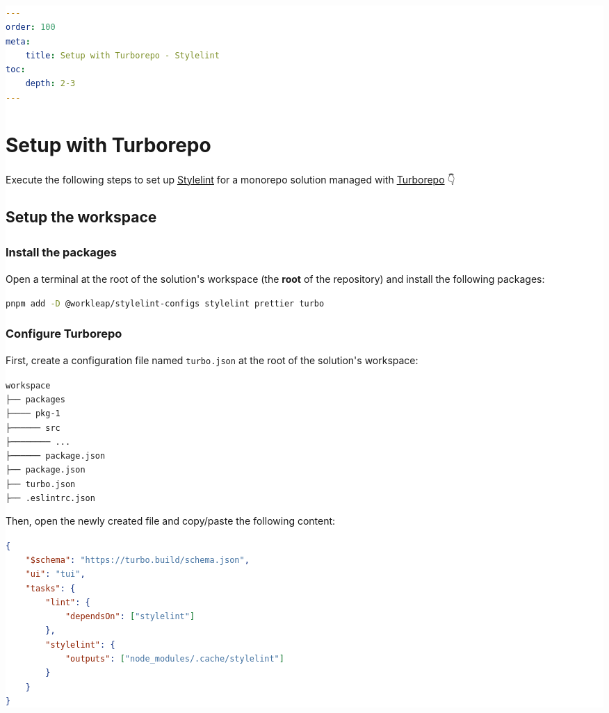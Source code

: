 ```yaml
---
order: 100
meta:
    title: Setup with Turborepo - Stylelint
toc:
    depth: 2-3
---
```


# Setup with Turborepo

Execute the following steps to set up [Stylelint](https://stylelint.io/) for a monorepo solution managed with [Turborepo](https://turborepo.com/) :point_down:

## Setup the workspace

### Install the packages

Open a terminal at the root of the solution's workspace (the **root** of the repository) and install the following packages:

```bash
pnpm add -D @workleap/stylelint-configs stylelint prettier turbo
```

### Configure Turborepo

First, create a configuration file named `turbo.json` at the root of the solution's workspace:

``` !#8
workspace
├── packages
├──── pkg-1
├────── src
├──────── ...
├────── package.json
├── package.json
├── turbo.json
├── .eslintrc.json
```

Then, open the newly created file and copy/paste the following content:

```json !#5-10 turbo.json
{
    "$schema": "https://turbo.build/schema.json",
    "ui": "tui",
    "tasks": {
        "lint": {
            "dependsOn": ["stylelint"]
        },
        "stylelint": {
            "outputs": ["node_modules/.cache/stylelint"]
        }
    }
}
```
